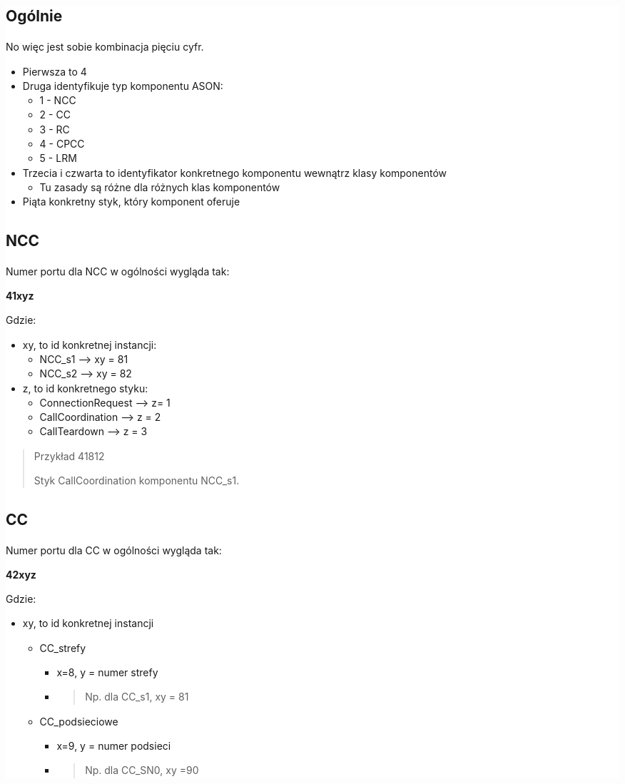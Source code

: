 ## Ogólnie

No więc jest sobie kombinacja pięciu cyfr.

- Pierwsza to 4
- Druga identyfikuje typ komponentu ASON:
  - 1 - NCC
  - 2 - CC
  - 3 - RC
  - 4 - CPCC
  - 5 - LRM
- Trzecia i czwarta to identyfikator konkretnego komponentu wewnątrz klasy komponentów
  - Tu zasady są różne dla różnych klas komponentów
- Piąta konkretny styk, który komponent oferuje

## NCC

Numer portu dla NCC w ogólności wygląda tak:

**41xyz**

Gdzie:

- xy, to id konkretnej instancji:
  - NCC_s1 --> xy = 81
  - NCC_s2 --> xy = 82
- z, to id konkretnego styku:
  - ConnectionRequest --> z= 1
  - CallCoordination --> z = 2
  - CallTeardown --> z = 3

> Przykład 41812
>
> Styk CallCoordination komponentu NCC_s1.

## CC

Numer portu dla CC w ogólności wygląda tak:

**42xyz**

Gdzie:

- xy, to id konkretnej instancji

  - CC_strefy

    - x=8,  y = numer strefy

    - > Np. dla CC_s1, xy = 81

  - CC_podsieciowe

    - x=9, y = numer podsieci

    - > Np. dla CC_SN0, xy =90
